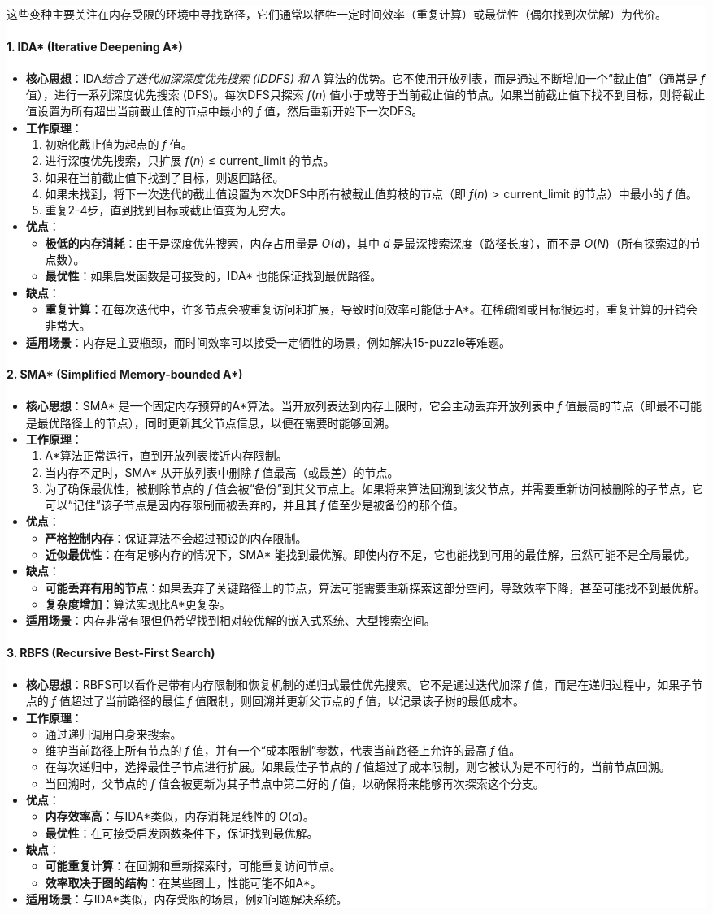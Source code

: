 这些变种主要关注在内存受限的环境中寻找路径，它们通常以牺牲一定时间效率（重复计算）或最优性（偶尔找到次优解）为代价。

#### 1. IDA* (Iterative Deepening A*)

*   **核心思想**：IDA*结合了迭代加深深度优先搜索 (IDDFS) 和 A* 算法的优势。它不使用开放列表，而是通过不断增加一个“截止值”（通常是 $f$ 值），进行一系列深度优先搜索 (DFS)。每次DFS只探索 $f(n)$ 值小于或等于当前截止值的节点。如果当前截止值下找不到目标，则将截止值设置为所有超出当前截止值的节点中最小的 $f$ 值，然后重新开始下一次DFS。
*   **工作原理**：
    1.  初始化截止值为起点的 $f$ 值。
    2.  进行深度优先搜索，只扩展 $f(n) \le \text{current\_limit}$ 的节点。
    3.  如果在当前截止值下找到了目标，则返回路径。
    4.  如果未找到，将下一次迭代的截止值设置为本次DFS中所有被截止值剪枝的节点（即 $f(n) > \text{current\_limit}$ 的节点）中最小的 $f$ 值。
    5.  重复2-4步，直到找到目标或截止值变为无穷大。
*   **优点**：
    *   **极低的内存消耗**：由于是深度优先搜索，内存占用量是 $O(d)$，其中 $d$ 是最深搜索深度（路径长度），而不是 $O(N)$（所有探索过的节点数）。
    *   **最优性**：如果启发函数是可接受的，IDA* 也能保证找到最优路径。
*   **缺点**：
    *   **重复计算**：在每次迭代中，许多节点会被重复访问和扩展，导致时间效率可能低于A*。在稀疏图或目标很远时，重复计算的开销会非常大。
*   **适用场景**：内存是主要瓶颈，而时间效率可以接受一定牺牲的场景，例如解决15-puzzle等难题。

#### 2. SMA* (Simplified Memory-bounded A*)

*   **核心思想**：SMA* 是一个固定内存预算的A*算法。当开放列表达到内存上限时，它会主动丢弃开放列表中 $f$ 值最高的节点（即最不可能是最优路径上的节点），同时更新其父节点信息，以便在需要时能够回溯。
*   **工作原理**：
    1.  A*算法正常运行，直到开放列表接近内存限制。
    2.  当内存不足时，SMA* 从开放列表中删除 $f$ 值最高（或最差）的节点。
    3.  为了确保最优性，被删除节点的 $f$ 值会被“备份”到其父节点上。如果将来算法回溯到该父节点，并需要重新访问被删除的子节点，它可以“记住”该子节点是因内存限制而被丢弃的，并且其 $f$ 值至少是被备份的那个值。
*   **优点**：
    *   **严格控制内存**：保证算法不会超过预设的内存限制。
    *   **近似最优性**：在有足够内存的情况下，SMA* 能找到最优解。即使内存不足，它也能找到可用的最佳解，虽然可能不是全局最优。
*   **缺点**：
    *   **可能丢弃有用的节点**：如果丢弃了关键路径上的节点，算法可能需要重新探索这部分空间，导致效率下降，甚至可能找不到最优解。
    *   **复杂度增加**：算法实现比A*更复杂。
*   **适用场景**：内存非常有限但仍希望找到相对较优解的嵌入式系统、大型搜索空间。

#### 3. RBFS (Recursive Best-First Search)

*   **核心思想**：RBFS可以看作是带有内存限制和恢复机制的递归式最佳优先搜索。它不是通过迭代加深 $f$ 值，而是在递归过程中，如果子节点的 $f$ 值超过了当前路径的最佳 $f$ 值限制，则回溯并更新父节点的 $f$ 值，以记录该子树的最低成本。
*   **工作原理**：
    *   通过递归调用自身来搜索。
    *   维护当前路径上所有节点的 $f$ 值，并有一个“成本限制”参数，代表当前路径上允许的最高 $f$ 值。
    *   在每次递归中，选择最佳子节点进行扩展。如果最佳子节点的 $f$ 值超过了成本限制，则它被认为是不可行的，当前节点回溯。
    *   当回溯时，父节点的 $f$ 值会被更新为其子节点中第二好的 $f$ 值，以确保将来能够再次探索这个分支。
*   **优点**：
    *   **内存效率高**：与IDA*类似，内存消耗是线性的 $O(d)$。
    *   **最优性**：在可接受启发函数条件下，保证找到最优解。
*   **缺点**：
    *   **可能重复计算**：在回溯和重新探索时，可能重复访问节点。
    *   **效率取决于图的结构**：在某些图上，性能可能不如A*。
*   **适用场景**：与IDA*类似，内存受限的场景，例如问题解决系统。
